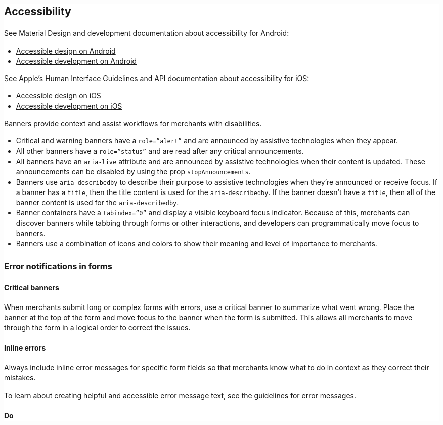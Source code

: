 ## Accessibility



See Material Design and development documentation about accessibility for Android:

- [Accessible design on Android](https://material.io/design/usability/accessibility.html)
- [Accessible development on Android](https://developer.android.com/guide/topics/ui/accessibility/)





See Apple’s Human Interface Guidelines and API documentation about accessibility for iOS:

- [Accessible design on iOS](https://developer.apple.com/design/human-interface-guidelines/ios/app-architecture/accessibility/)
- [Accessible development on iOS](https://developer.apple.com/accessibility/ios/)





Banners provide context and assist workflows for merchants with disabilities.

- Critical and warning banners have a `role=”alert”` and are announced by assistive technologies when they appear.
- All other banners have a `role=”status”` and are read after any critical announcements.
- All banners have an `aria-live` attribute and are announced by assistive technologies when their content is updated. These announcements can be disabled by using the prop `stopAnnouncements`.
- Banners use `aria-describedby` to describe their purpose to assistive technologies when they’re announced or receive focus. If a banner has a `title`, then the title content is used for the `aria-describedby`. If the banner doesn’t have a `title`, then all of the banner content is used for the `aria-describedby`.
- Banner containers have a `tabindex=”0”` and display a visible keyboard focus indicator. Because of this, merchants can discover banners while tabbing through forms or other interactions, and developers can programmatically move focus to banners.
- Banners use a combination of [icons](/design/icons) and [colors](/design/colors) to show their meaning and level of importance to merchants.

### Error notifications in forms

#### Critical banners

When merchants submit long or complex forms with errors, use a critical banner to summarize what went wrong. Place the banner at the top of the form and move focus to the banner when the form is submitted. This allows all merchants to move through the form in a logical order to correct the issues.

#### Inline errors

Always include [inline error](/components/forms/inline-error) messages for specific form fields so that merchants know what to do in context as they correct their mistakes.

To learn about creating helpful and accessible error message text, see the guidelines for [error messages](/patterns-and-guides/error-messages).



#### Do
